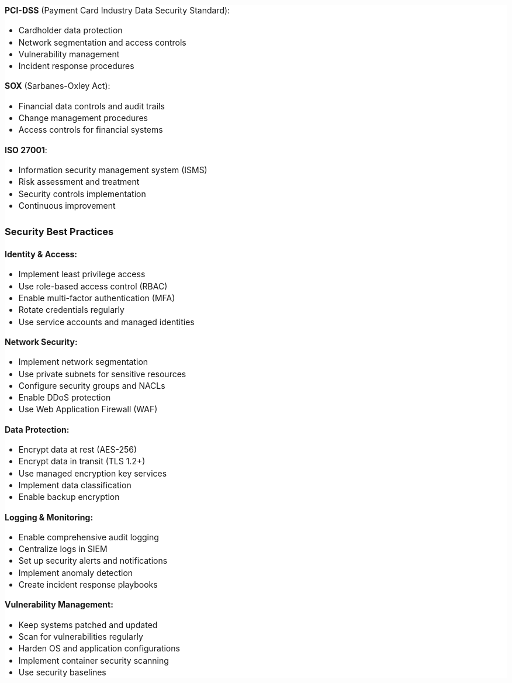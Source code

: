 **PCI-DSS** (Payment Card Industry Data Security Standard):
- Cardholder data protection
- Network segmentation and access controls
- Vulnerability management
- Incident response procedures

**SOX** (Sarbanes-Oxley Act):
- Financial data controls and audit trails
- Change management procedures
- Access controls for financial systems

**ISO 27001**:
- Information security management system (ISMS)
- Risk assessment and treatment
- Security controls implementation
- Continuous improvement

### Security Best Practices

**Identity & Access:**
- Implement least privilege access
- Use role-based access control (RBAC)
- Enable multi-factor authentication (MFA)
- Rotate credentials regularly
- Use service accounts and managed identities

**Network Security:**
- Implement network segmentation
- Use private subnets for sensitive resources
- Configure security groups and NACLs
- Enable DDoS protection
- Use Web Application Firewall (WAF)

**Data Protection:**
- Encrypt data at rest (AES-256)
- Encrypt data in transit (TLS 1.2+)
- Use managed encryption key services
- Implement data classification
- Enable backup encryption

**Logging & Monitoring:**
- Enable comprehensive audit logging
- Centralize logs in SIEM
- Set up security alerts and notifications
- Implement anomaly detection
- Create incident response playbooks

**Vulnerability Management:**
- Keep systems patched and updated
- Scan for vulnerabilities regularly
- Harden OS and application configurations
- Implement container security scanning
- Use security baselines

